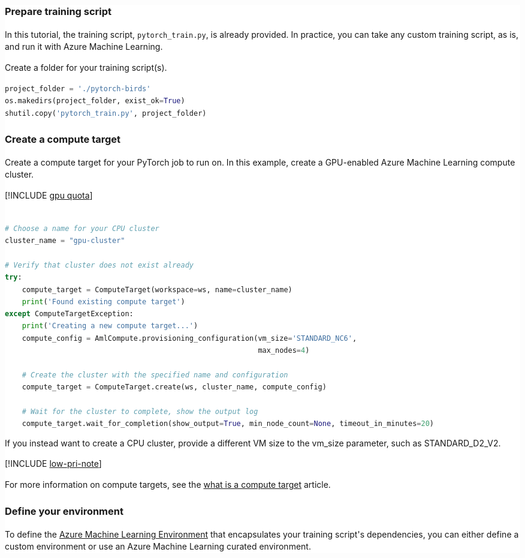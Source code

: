 ### Prepare training script

In this tutorial, the training script, `pytorch_train.py`, is already provided. In practice, you can take any custom training script, as is, and run it with Azure Machine Learning.

Create a folder for your training script(s).

```python
project_folder = './pytorch-birds'
os.makedirs(project_folder, exist_ok=True)
shutil.copy('pytorch_train.py', project_folder)
```

### Create a compute target

Create a compute target for your PyTorch job to run on. In this example, create a GPU-enabled Azure Machine Learning compute cluster.

[!INCLUDE [gpu quota](../../../includes/machine-learning-gpu-quota.md)]

```Python

# Choose a name for your CPU cluster
cluster_name = "gpu-cluster"

# Verify that cluster does not exist already
try:
    compute_target = ComputeTarget(workspace=ws, name=cluster_name)
    print('Found existing compute target')
except ComputeTargetException:
    print('Creating a new compute target...')
    compute_config = AmlCompute.provisioning_configuration(vm_size='STANDARD_NC6', 
                                                           max_nodes=4)

    # Create the cluster with the specified name and configuration
    compute_target = ComputeTarget.create(ws, cluster_name, compute_config)

    # Wait for the cluster to complete, show the output log
    compute_target.wait_for_completion(show_output=True, min_node_count=None, timeout_in_minutes=20)
```

If you instead want to create a CPU cluster, provide a different VM size to the vm_size parameter, such as STANDARD_D2_V2.

[!INCLUDE [low-pri-note](../../../includes/machine-learning-low-pri-vm.md)]

For more information on compute targets, see the [what is a compute target](../concept-compute-target.md) article.

### Define your environment

To define the [Azure Machine Learning Environment](../concept-environments.md) that encapsulates your training script's dependencies, you can either define a custom environment or use an Azure Machine Learning curated environment.
